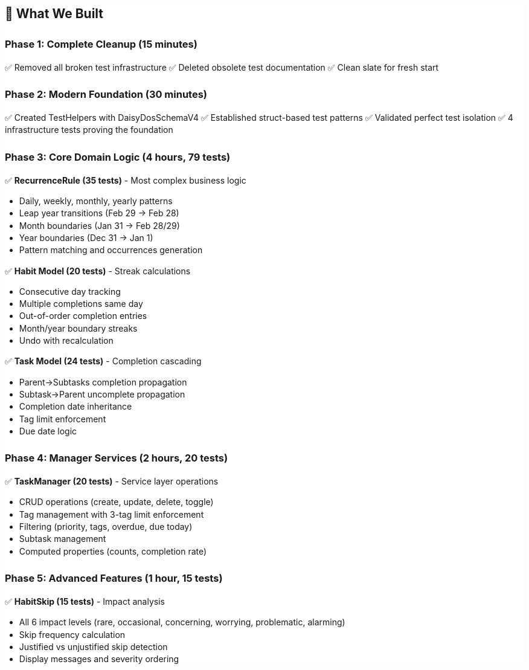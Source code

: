 
## 🚀 What We Built

### Phase 1: Complete Cleanup (15 minutes)
✅ Removed all broken test infrastructure
✅ Deleted obsolete test documentation
✅ Clean slate for fresh start

### Phase 2: Modern Foundation (30 minutes)
✅ Created TestHelpers with DaisyDosSchemaV4
✅ Established struct-based test patterns
✅ Validated perfect test isolation
✅ 4 infrastructure tests proving the foundation

### Phase 3: Core Domain Logic (4 hours, 79 tests)
✅ **RecurrenceRule (35 tests)** - Most complex business logic
  - Daily, weekly, monthly, yearly patterns
  - Leap year transitions (Feb 29 → Feb 28)
  - Month boundaries (Jan 31 → Feb 28/29)
  - Year boundaries (Dec 31 → Jan 1)
  - Pattern matching and occurrences generation

✅ **Habit Model (20 tests)** - Streak calculations
  - Consecutive day tracking
  - Multiple completions same day
  - Out-of-order completion entries
  - Month/year boundary streaks
  - Undo with recalculation

✅ **Task Model (24 tests)** - Completion cascading
  - Parent→Subtasks completion propagation
  - Subtask→Parent uncomplete propagation
  - Completion date inheritance
  - Tag limit enforcement
  - Due date logic

### Phase 4: Manager Services (2 hours, 20 tests)
✅ **TaskManager (20 tests)** - Service layer operations
  - CRUD operations (create, update, delete, toggle)
  - Tag management with 3-tag limit enforcement
  - Filtering (priority, tags, overdue, due today)
  - Subtask management
  - Computed properties (counts, completion rate)

### Phase 5: Advanced Features (1 hour, 15 tests)
✅ **HabitSkip (15 tests)** - Impact analysis
  - All 6 impact levels (rare, occasional, concerning, worrying, problematic, alarming)
  - Skip frequency calculation
  - Justified vs unjustified skip detection
  - Display messages and severity ordering
